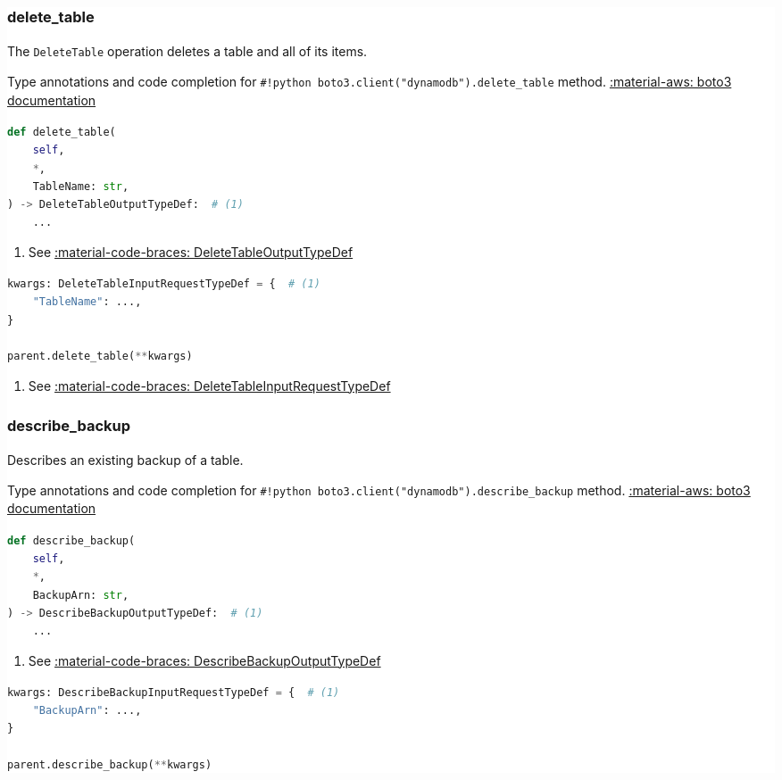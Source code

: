 ### delete\_table

The `DeleteTable` operation deletes a table and all of its items.

Type annotations and code completion for `#!python boto3.client("dynamodb").delete_table` method.
[:material-aws: boto3 documentation](https://boto3.amazonaws.com/v1/documentation/api/latest/reference/services/dynamodb.html#DynamoDB.Client.delete_table)

```python title="Method definition"
def delete_table(
    self,
    *,
    TableName: str,
) -> DeleteTableOutputTypeDef:  # (1)
    ...
```

1. See [:material-code-braces: DeleteTableOutputTypeDef](./type_defs.md#deletetableoutputtypedef) 


```python title="Usage example with kwargs"
kwargs: DeleteTableInputRequestTypeDef = {  # (1)
    "TableName": ...,
}

parent.delete_table(**kwargs)
```

1. See [:material-code-braces: DeleteTableInputRequestTypeDef](./type_defs.md#deletetableinputrequesttypedef) 

### describe\_backup

Describes an existing backup of a table.

Type annotations and code completion for `#!python boto3.client("dynamodb").describe_backup` method.
[:material-aws: boto3 documentation](https://boto3.amazonaws.com/v1/documentation/api/latest/reference/services/dynamodb.html#DynamoDB.Client.describe_backup)

```python title="Method definition"
def describe_backup(
    self,
    *,
    BackupArn: str,
) -> DescribeBackupOutputTypeDef:  # (1)
    ...
```

1. See [:material-code-braces: DescribeBackupOutputTypeDef](./type_defs.md#describebackupoutputtypedef) 


```python title="Usage example with kwargs"
kwargs: DescribeBackupInputRequestTypeDef = {  # (1)
    "BackupArn": ...,
}

parent.describe_backup(**kwargs)
```
